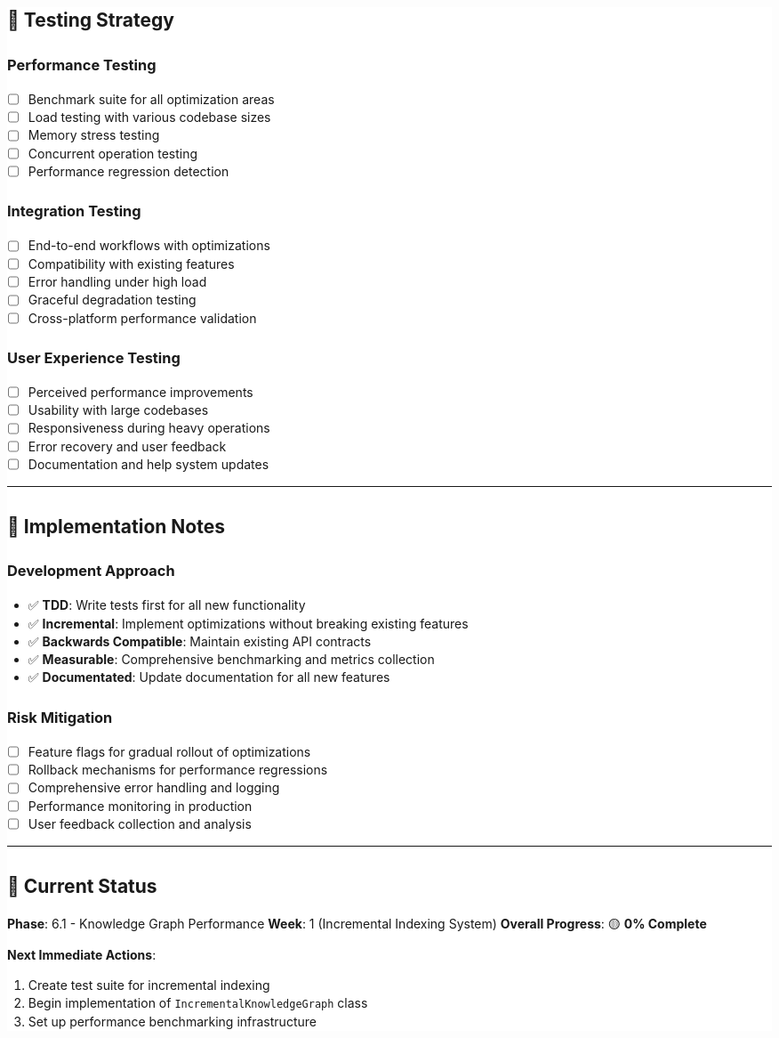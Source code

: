 
## 🧪 **Testing Strategy**

### **Performance Testing**
- [ ] Benchmark suite for all optimization areas
- [ ] Load testing with various codebase sizes
- [ ] Memory stress testing
- [ ] Concurrent operation testing
- [ ] Performance regression detection

### **Integration Testing**
- [ ] End-to-end workflows with optimizations
- [ ] Compatibility with existing features
- [ ] Error handling under high load
- [ ] Graceful degradation testing
- [ ] Cross-platform performance validation

### **User Experience Testing**
- [ ] Perceived performance improvements
- [ ] Usability with large codebases
- [ ] Responsiveness during heavy operations
- [ ] Error recovery and user feedback
- [ ] Documentation and help system updates

---

## 📝 **Implementation Notes**

### **Development Approach**
- ✅ **TDD**: Write tests first for all new functionality
- ✅ **Incremental**: Implement optimizations without breaking existing features
- ✅ **Backwards Compatible**: Maintain existing API contracts
- ✅ **Measurable**: Comprehensive benchmarking and metrics collection
- ✅ **Documentated**: Update documentation for all new features

### **Risk Mitigation**
- [ ] Feature flags for gradual rollout of optimizations
- [ ] Rollback mechanisms for performance regressions
- [ ] Comprehensive error handling and logging
- [ ] Performance monitoring in production
- [ ] User feedback collection and analysis

---

## 🎯 **Current Status**
**Phase**: 6.1 - Knowledge Graph Performance
**Week**: 1 (Incremental Indexing System)
**Overall Progress**: 🟡 **0% Complete**

**Next Immediate Actions**:
1. Create test suite for incremental indexing
2. Begin implementation of `IncrementalKnowledgeGraph` class
3. Set up performance benchmarking infrastructure